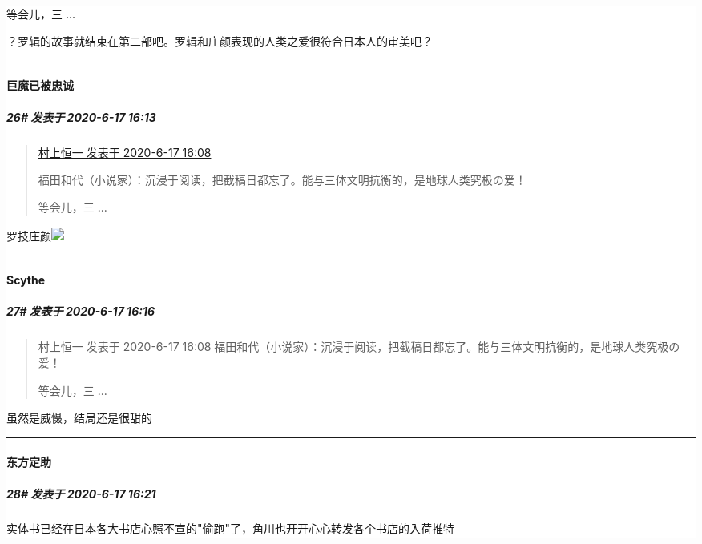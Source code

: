 
等会儿，三 ...</blockquote>

？罗辑的故事就结束在第二部吧。罗辑和庄颜表现的人类之爱很符合日本人的审美吧？







-----

####  巨魔已被忠诚  
##### 26#       发表于 2020-6-17 16:13



<blockquote><a href="httphttps://bbs.saraba1st.com/2b/forum.php?mod=redirect&amp;goto=findpost&amp;pid=47839439&amp;ptid=1942265" target="_blank">村上恒一 发表于 2020-6-17 16:08</a>

福田和代（小说家）：沉浸于阅读，把截稿日都忘了。能与三体文明抗衡的，是地球人类究极の爱！


等会儿，三 ...</blockquote>
罗技庄颜<img src="https://static.saraba1st.com/image/smiley/face2017/003.png" referrerpolicy="no-referrer">







-----

####  Scythe  
##### 27#       发表于 2020-6-17 16:16



<blockquote>村上恒一 发表于 2020-6-17 16:08
福田和代（小说家）：沉浸于阅读，把截稿日都忘了。能与三体文明抗衡的，是地球人类究极の爱！


等会儿，三 ...</blockquote>
虽然是威慑，结局还是很甜的







-----

####  东方定助  
##### 28#       发表于 2020-6-17 16:21




实体书已经在日本各大书店心照不宣的"偷跑"了，角川也开开心心转发各个书店的入荷推特






